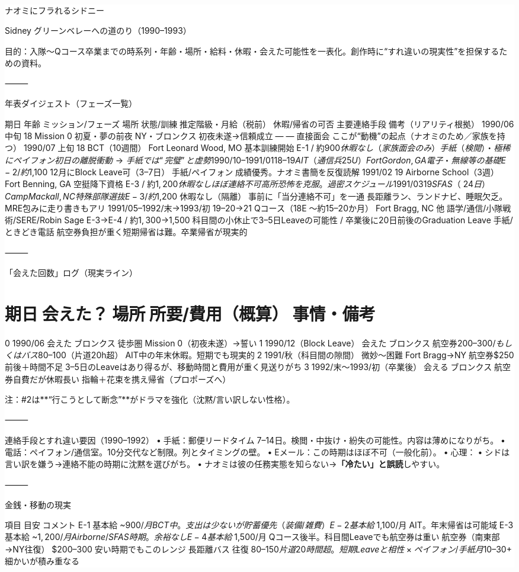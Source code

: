 ナオミにフラれるシドニー　

Sidney グリーンベレーへの道のり（1990–1993）

目的：入隊〜Qコース卒業までの時系列・年齢・場所・給料・休暇・会えた可能性を一表化。創作時に“すれ違いの現実性”を担保するための資料。

⸻

年表ダイジェスト（フェーズ一覧）

期日	年齢	ミッション/フェーズ	場所	状態/訓練	推定階級・月給（税前）	休暇/帰省の可否	主要連絡手段	備考（リアリティ根拠）
1990/06 中旬	18	Mission 0 初夏・夢の前夜	NY・ブロンクス	初夜未遂→信頼成立	—	—	直接面会	ここが“動機”の起点（ナオミのため／家族を持つ）
1990/07 上旬	18	BCT（10週間）	Fort Leonard Wood, MO	基本訓練開始	E-1 / 約$900	休暇なし（家族面会のみ）	手紙（検閲）・極稀にペイフォン	初日の離脱衝動→手紙では“完璧”と虚勢
1990/10–1991/01	18–19	AIT（通信兵 25U）	Fort Gordon, GA	電子・無線等の基礎	E-2 / 約$1,100	12月にBlock Leave可（3–7日）	手紙/ペイフォン	成績優秀。ナオミ書簡を反復読解
1991/02	19	Airborne School（3週）	Fort Benning, GA	空挺降下資格	E-3 / 約$1,200	休暇なし	ほぼ連絡不可	高所恐怖を克服。過密スケジュール
1991/03	19	SFAS（~24日）	Camp Mackall, NC	特殊部隊選抜	E-3 / 約$1,200	休暇なし（隔離）	事前に「当分連絡不可」を一通	長距離ラン、ランドナビ、睡眠欠乏。MRE包みに走り書きもアリ
1991/05–1992/末→1993/初	19–20→21	Qコース（18E 〜約15–20か月）	Fort Bragg, NC 他	語学/通信/小隊戦術/SERE/Robin Sage	E-3→E-4 / 約$1,300→$1,500	科目間の小休止で3–5日Leaveの可能性 / 卒業後に20日前後のGraduation Leave	手紙/ときどき電話	航空券負担が重く短期帰省は難。卒業帰省が現実的


⸻

「会えた回数」ログ（現実ライン）

#	期日	会えた？	場所	所要/費用（概算）	事情・備考
0	1990/06	会えた	ブロンクス	徒歩圏	Mission 0（初夜未遂）→誓い
1	1990/12（Block Leave）	会えた	ブロンクス	航空券$200–300 / もしくはバス$80–100（片道20h超）	AIT中の年末休暇。短期でも現実的
2	1991/秋（科目間の隙間）	微妙〜困難	Fort Bragg→NY	航空券$250前後＋時間不足	3–5日のLeaveはあり得るが、移動時間と費用が重く見送りがち
3	1992/末〜1993/初（卒業後）	会える	ブロンクス	航空券自費だが休暇長い	指輪＋花束を携え帰省（プロポーズへ）

注：#2は**“行こうとして断念”**がドラマを強化（沈黙/言い訳しない性格）。

⸻

連絡手段とすれ違い要因（1990–1992）
	•	手紙：郵便リードタイム 7–14日。検閲・中抜け・紛失の可能性。内容は薄めになりがち。
	•	電話：ペイフォン/通信室。10分交代など制限。列とタイミングの壁。
	•	Eメール：この時期はほぼ不可（一般化前）。
	•	心理：
	•	シドは言い訳を嫌う→連絡不能の時期に沈黙を選びがち。
	•	ナオミは彼の任務実態を知らない→**「冷たい」と誤読**しやすい。

⸻

金銭・移動の現実

項目	目安	コメント
E-1 基本給	~$900/月	BCT中。支出は少ないが貯蓄優先（装備/雑費）
E-2 基本給	~$1,100/月	AIT。年末帰省は可能域
E-3 基本給	~$1,200/月	Airborne/SFAS時期。余裕なし
E-4 基本給	~$1,500/月	Qコース後半。科目間Leaveでも航空券は重い
航空券（南東部→NY往復）	$200–300	安い時期でもこのレンジ
長距離バス 往復	$80–150	片道20時間超。短期Leaveと相性×
ペイフォン/手紙	月$10–30+	細かいが積み重なる
